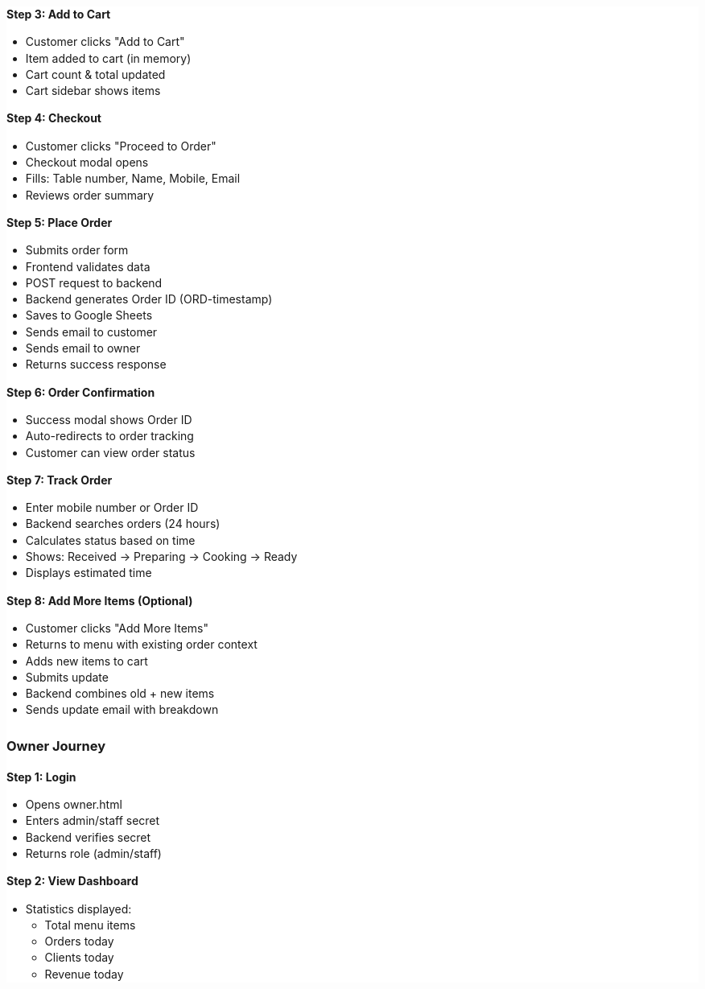 **Step 3: Add to Cart**
- Customer clicks "Add to Cart"
- Item added to cart (in memory)
- Cart count & total updated
- Cart sidebar shows items

**Step 4: Checkout**
- Customer clicks "Proceed to Order"
- Checkout modal opens
- Fills: Table number, Name, Mobile, Email
- Reviews order summary

**Step 5: Place Order**
- Submits order form
- Frontend validates data
- POST request to backend
- Backend generates Order ID (ORD-timestamp)
- Saves to Google Sheets
- Sends email to customer
- Sends email to owner
- Returns success response

**Step 6: Order Confirmation**
- Success modal shows Order ID
- Auto-redirects to order tracking
- Customer can view order status

**Step 7: Track Order**
- Enter mobile number or Order ID
- Backend searches orders (24 hours)
- Calculates status based on time
- Shows: Received → Preparing → Cooking → Ready
- Displays estimated time

**Step 8: Add More Items (Optional)**
- Customer clicks "Add More Items"
- Returns to menu with existing order context
- Adds new items to cart
- Submits update
- Backend combines old + new items
- Sends update email with breakdown

### Owner Journey

**Step 1: Login**
- Opens owner.html
- Enters admin/staff secret
- Backend verifies secret
- Returns role (admin/staff)

**Step 2: View Dashboard**
- Statistics displayed:
  - Total menu items
  - Orders today
  - Clients today
  - Revenue today
